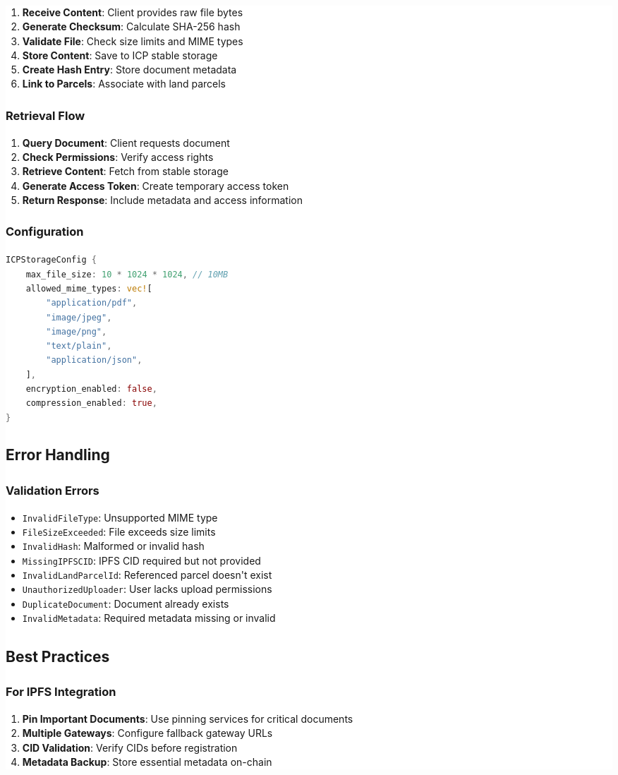 1. **Receive Content**: Client provides raw file bytes
2. **Generate Checksum**: Calculate SHA-256 hash
3. **Validate File**: Check size limits and MIME types
4. **Store Content**: Save to ICP stable storage
5. **Create Hash Entry**: Store document metadata
6. **Link to Parcels**: Associate with land parcels

### Retrieval Flow

1. **Query Document**: Client requests document
2. **Check Permissions**: Verify access rights
3. **Retrieve Content**: Fetch from stable storage
4. **Generate Access Token**: Create temporary access token
5. **Return Response**: Include metadata and access information

### Configuration

```rust
ICPStorageConfig {
    max_file_size: 10 * 1024 * 1024, // 10MB
    allowed_mime_types: vec![
        "application/pdf",
        "image/jpeg",
        "image/png",
        "text/plain",
        "application/json",
    ],
    encryption_enabled: false,
    compression_enabled: true,
}
```

## Error Handling

### Validation Errors

- `InvalidFileType`: Unsupported MIME type
- `FileSizeExceeded`: File exceeds size limits
- `InvalidHash`: Malformed or invalid hash
- `MissingIPFSCID`: IPFS CID required but not provided
- `InvalidLandParcelId`: Referenced parcel doesn't exist
- `UnauthorizedUploader`: User lacks upload permissions
- `DuplicateDocument`: Document already exists
- `InvalidMetadata`: Required metadata missing or invalid

## Best Practices

### For IPFS Integration

1. **Pin Important Documents**: Use pinning services for critical documents
2. **Multiple Gateways**: Configure fallback gateway URLs
3. **CID Validation**: Verify CIDs before registration
4. **Metadata Backup**: Store essential metadata on-chain
